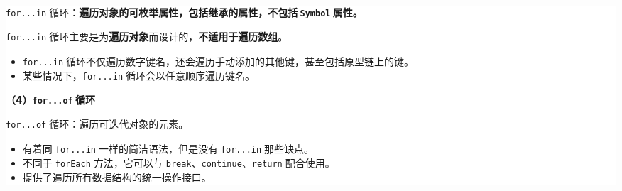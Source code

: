 `for...in` 循环：**遍历对象的可枚举属性，包括继承的属性，不包括 `Symbol` 属性。**

`for...in` 循环主要是为**遍历对象**而设计的，**不适用于遍历数组**。

- `for...in` 循环不仅遍历数字键名，还会遍历手动添加的其他键，甚至包括原型链上的键。
- 某些情况下，`for...in` 循环会以任意顺序遍历键名。

**（4）`for...of` 循环**

`for...of` 循环：遍历可迭代对象的元素。

- 有着同 `for...in` 一样的简洁语法，但是没有 `for...in` 那些缺点。
- 不同于 `forEach` 方法，它可以与 `break`、`continue`、`return` 配合使用。
- 提供了遍历所有数据结构的统一操作接口。